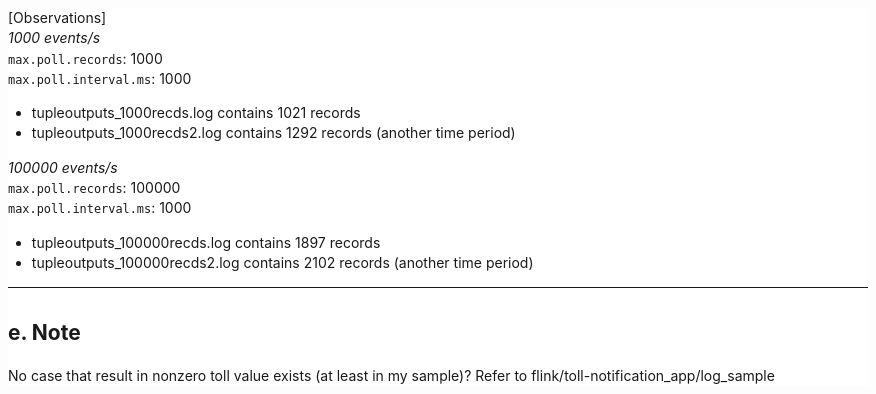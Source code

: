 
[Observations]  
_1000 events/s_  
`max.poll.records`: 1000  
`max.poll.interval.ms`: 1000

- tupleoutputs_1000recds.log contains 1021 records
- tupleoutputs_1000recds2.log contains 1292 records (another time period)

_100000 events/s_  
`max.poll.records`: 100000  
`max.poll.interval.ms`: 1000

- tupleoutputs_100000recds.log contains 1897 records
- tupleoutputs_100000recds2.log contains 2102 records (another time period)

---

## e. Note

No case that result in nonzero toll value exists (at least in my sample)? Refer to flink/toll-notification_app/log_sample
